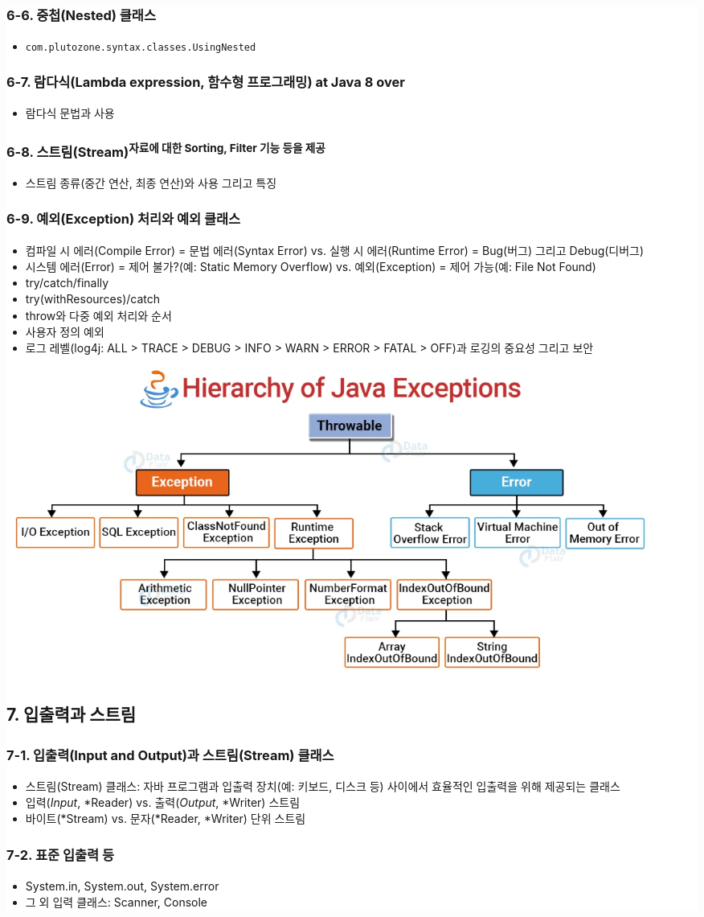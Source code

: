 ### 6-6. 중첩(Nested) 클래스
- `com.plutozone.syntax.classes.UsingNested`

### 6-7. 람다식(Lambda expression, 함수형 프로그래밍) at Java 8 over
- 람다식 문법과 사용

### 6-8. 스트림(Stream)<sup>자료에 대한 Sorting, Filter 기능 등을 제공</sup>
- 스트림 종류(중간 연산, 최종 연산)와 사용 그리고 특징

### 6-9. 예외(Exception) 처리와 예외 클래스
- 컴파일 시 에러(Compile Error) = 문법 에러(Syntax Error) vs. 실행 시 에러(Runtime Error) = Bug(버그) 그리고 Debug(디버그)
- 시스템 에러(Error) = 제어 불가?(예: Static Memory Overflow) vs. 예외(Exception) = 제어 가능(예: File Not Found)
- try/catch/finally
- try(withResources)/catch
- throw와 다중 예외 처리와 순서
- 사용자 정의 예외
- 로그 레벨(log4j: ALL > TRACE > DEBUG > INFO > WARN > ERROR > FATAL > OFF)과 로깅의 중요성 그리고 보안

![Exception](./image/java/exception.png)


## 7. 입출력과 스트림
### 7-1. 입출력(Input and Output)과 스트림(Stream) 클래스
- 스트림(Stream) 클래스: 자바 프로그램과 입출력 장치(예: 키보드, 디스크 등) 사이에서 효율적인 입출력을 위해 제공되는 클래스
- 입력(*Input*, *Reader) vs. 출력(*Output*, *Writer) 스트림
- 바이트(*Stream) vs. 문자(*Reader, *Writer) 단위 스트림

### 7-2. 표준 입출력 등
- System.in, System.out, System.error
- 그 외 입력 클래스: Scanner, Console
